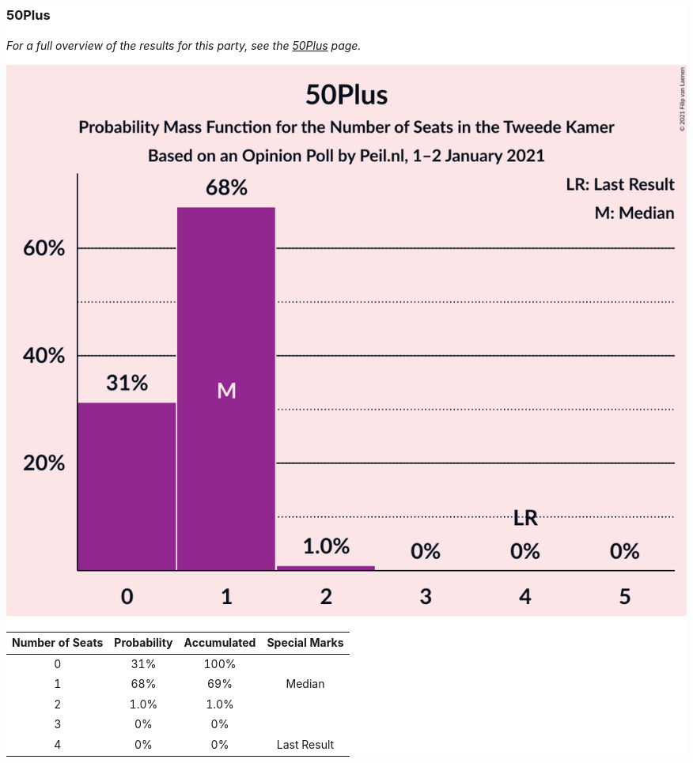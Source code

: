 ### 50Plus

*For a full overview of the results for this party, see the [50Plus](party-50plus.html) page.*

![Graph with seats probability mass function not yet produced](2021-01-02-Peilnl-seats-pmf-50plus.png "Seats Probability Mass Function")

| Number of Seats | Probability | Accumulated | Special Marks |
|:---------------:|:-----------:|:-----------:|:-------------:|
| 0 | 31% | 100% |  |
| 1 | 68% | 69% | Median |
| 2 | 1.0% | 1.0% |  |
| 3 | 0% | 0% |  |
| 4 | 0% | 0% | Last Result |
